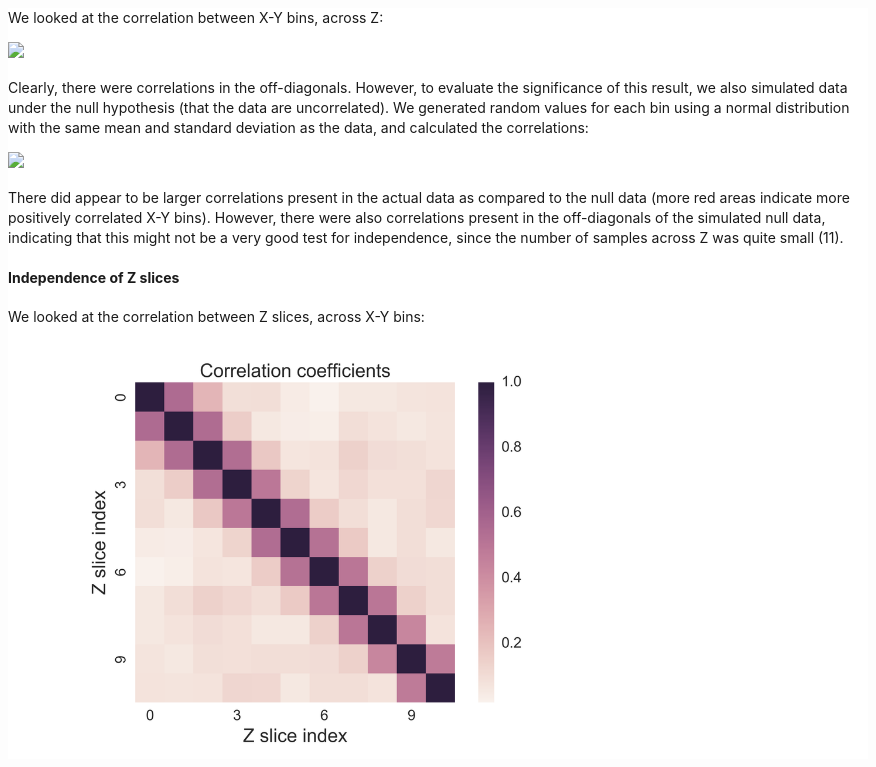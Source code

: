 We looked at the correlation between X-Y bins, across Z:

<img src="./figs/weighted_synapses/bin_correlations.png" data-canonical-src="./figs/weighted_synapses/bin_correlations.png" width="600" />

Clearly, there were correlations in the off-diagonals. However, to
evaluate the significance of this result, we also simulated data under
the null hypothesis (that the data are uncorrelated). We generated
random values for each bin using a normal distribution with the same
mean and standard deviation as the data, and calculated the
correlations:

<img src="./figs/weighted_synapses/bin_correlations_null.png" data-canonical-src="./figs/weighted_synapses/bin_correlations_null.png" width="600" />

There did appear to be larger correlations present in the actual data as
compared to the null data (more red areas indicate more positively
correlated X-Y bins). However, there were also correlations present in
the off-diagonals of the simulated null data, indicating that this might
not be a very good test for independence, since the number of samples
across Z was quite small (11).

#### Independence of Z slices

We looked at the correlation between Z slices, across X-Y bins:

<img src="./figs/weighted_synapses/Z_correlations.png" data-canonical-src="./figs/weighted_synapses/Z_correlations.png" width="600" />
